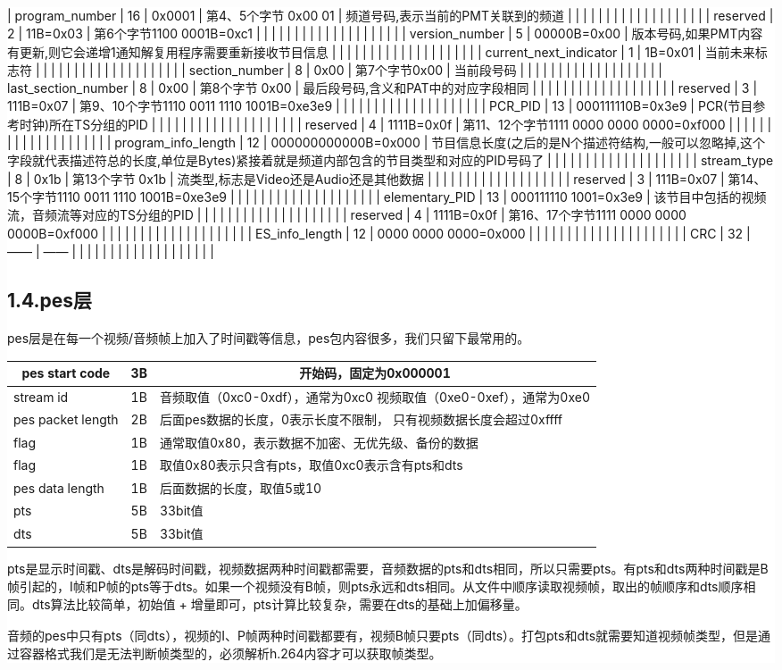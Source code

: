 | program_number           | 16   | 0x0001               | 第4、5个字节 0x00 01                                         | 频道号码,表示当前的PMT关联到的频道      |      |      |      |      |      |      |      |      |      |      |      |      |      |      |      |      |      |
| reserved                 | 2    | 11B=0x03             | 第6个字节1100 0001B=0xc1                                     |                                         |      |      |      |      |      |      |      |      |      |      |      |      |      |      |      |      |      |
| version_number           | 5    | 00000B=0x00          | 版本号码,如果PMT内容有更新,则它会递增1通知解复用程序需要重新接收节目信息 |                                         |      |      |      |      |      |      |      |      |      |      |      |      |      |      |      |      |      |
| current_next_indicator   | 1    | 1B=0x01              | 当前未来标志符                                               |                                         |      |      |      |      |      |      |      |      |      |      |      |      |      |      |      |      |      |
| section_number           | 8    | 0x00                 | 第7个字节0x00                                                | 当前段号码                              |      |      |      |      |      |      |      |      |      |      |      |      |      |      |      |      |      |
| last_section_number      | 8    | 0x00                 | 第8个字节 0x00                                               | 最后段号码,含义和PAT中的对应字段相同    |      |      |      |      |      |      |      |      |      |      |      |      |      |      |      |      |      |
| reserved                 | 3    | 111B=0x07            | 第9、10个字节1110 0011 1110 1001B=0xe3e9                     |                                         |      |      |      |      |      |      |      |      |      |      |      |      |      |      |      |      |      |
| PCR_PID                  | 13   | 000111110B=0x3e9     | PCR(节目参考时钟)所在TS分组的PID                             |                                         |      |      |      |      |      |      |      |      |      |      |      |      |      |      |      |      |      |
| reserved                 | 4    | 1111B=0x0f           | 第11、12个字节1111 0000 0000 0000=0xf000                     |                                         |      |      |      |      |      |      |      |      |      |      |      |      |      |      |      |      |      |
| program_info_length      | 12   | 000000000000B=0x000  | 节目信息长度(之后的是N个描述符结构,一般可以忽略掉,这个字段就代表描述符总的长度,单位是Bytes)紧接着就是频道内部包含的节目类型和对应的PID号码了 |                                         |      |      |      |      |      |      |      |      |      |      |      |      |      |      |      |      |      |
| stream_type              | 8    | 0x1b                 | 第13个字节 0x1b                                              | 流类型,标志是Video还是Audio还是其他数据 |      |      |      |      |      |      |      |      |      |      |      |      |      |      |      |      |      |
| reserved                 | 3    | 111B=0x07            | 第14、15个字节1110 0011 1110 1001B=0xe3e9                    |                                         |      |      |      |      |      |      |      |      |      |      |      |      |      |      |      |      |      |
| elementary_PID           | 13   | 000111110 1001=0x3e9 | 该节目中包括的视频流，音频流等对应的TS分组的PID              |                                         |      |      |      |      |      |      |      |      |      |      |      |      |      |      |      |      |      |
| reserved                 | 4    | 1111B=0x0f           | 第16、17个字节1111 0000 0000 0000B=0xf000                    |                                         |      |      |      |      |      |      |      |      |      |      |      |      |      |      |      |      |      |
| ES_info_length           | 12   | 0000 0000 0000=0x000 |                                                              |                                         |      |      |      |      |      |      |      |      |      |      |      |      |      |      |      |      |      |
| CRC                      | 32   | ——                   | ——                                                           |                                         |      |      |      |      |      |      |      |      |      |      |      |      |      |      |      |      |      |

## 1.4.pes层

pes层是在每一个视频/音频帧上加入了时间戳等信息，pes包内容很多，我们只留下最常用的。 

| pes start code    | 3B   | 开始码，固定为0x000001                                       |
| ----------------- | ---- | ------------------------------------------------------------ |
| stream id         | 1B   | 音频取值（0xc0-0xdf），通常为0xc0 视频取值（0xe0-0xef），通常为0xe0 |
| pes packet length | 2B   | 后面pes数据的长度，0表示长度不限制， 只有视频数据长度会超过0xffff |
| flag              | 1B   | 通常取值0x80，表示数据不加密、无优先级、备份的数据           |
| flag              | 1B   | 取值0x80表示只含有pts，取值0xc0表示含有pts和dts              |
| pes data length   | 1B   | 后面数据的长度，取值5或10                                    |
| pts               | 5B   | 33bit值                                                      |
| dts               | 5B   | 33bit值                                                      |

pts是显示时间戳、dts是解码时间戳，视频数据两种时间戳都需要，音频数据的pts和dts相同，所以只需要pts。有pts和dts两种时间戳是B帧引起的，I帧和P帧的pts等于dts。如果一个视频没有B帧，则pts永远和dts相同。从文件中顺序读取视频帧，取出的帧顺序和dts顺序相同。dts算法比较简单，初始值 + 增量即可，pts计算比较复杂，需要在dts的基础上加偏移量。

   音频的pes中只有pts（同dts），视频的I、P帧两种时间戳都要有，视频B帧只要pts（同dts）。打包pts和dts就需要知道视频帧类型，但是通过容器格式我们是无法判断帧类型的，必须解析h.264内容才可以获取帧类型。
